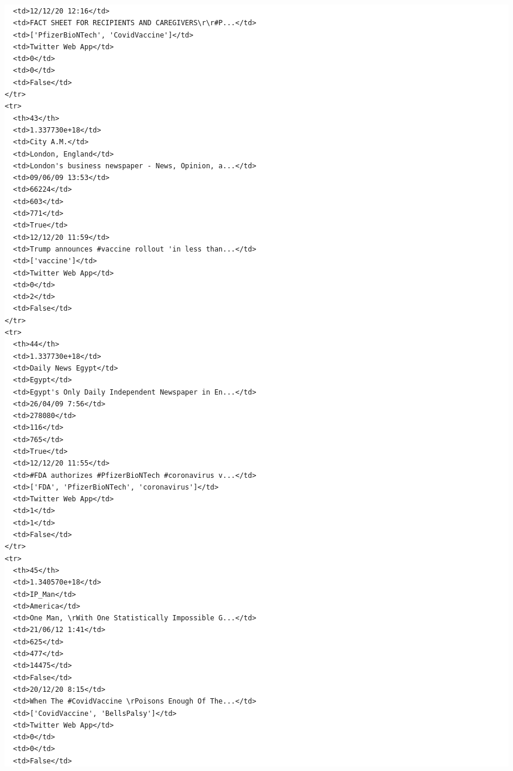       <td>12/12/20 12:16</td>
      <td>FACT SHEET FOR RECIPIENTS AND CAREGIVERS\r\r#P...</td>
      <td>['PfizerBioNTech', 'CovidVaccine']</td>
      <td>Twitter Web App</td>
      <td>0</td>
      <td>0</td>
      <td>False</td>
    </tr>
    <tr>
      <th>43</th>
      <td>1.337730e+18</td>
      <td>City A.M.</td>
      <td>London, England</td>
      <td>London's business newspaper - News, Opinion, a...</td>
      <td>09/06/09 13:53</td>
      <td>66224</td>
      <td>603</td>
      <td>771</td>
      <td>True</td>
      <td>12/12/20 11:59</td>
      <td>Trump announces #vaccine rollout 'in less than...</td>
      <td>['vaccine']</td>
      <td>Twitter Web App</td>
      <td>0</td>
      <td>2</td>
      <td>False</td>
    </tr>
    <tr>
      <th>44</th>
      <td>1.337730e+18</td>
      <td>Daily News Egypt</td>
      <td>Egypt</td>
      <td>Egypt's Only Daily Independent Newspaper in En...</td>
      <td>26/04/09 7:56</td>
      <td>278080</td>
      <td>116</td>
      <td>765</td>
      <td>True</td>
      <td>12/12/20 11:55</td>
      <td>#FDA authorizes #PfizerBioNTech #coronavirus v...</td>
      <td>['FDA', 'PfizerBioNTech', 'coronavirus']</td>
      <td>Twitter Web App</td>
      <td>1</td>
      <td>1</td>
      <td>False</td>
    </tr>
    <tr>
      <th>45</th>
      <td>1.340570e+18</td>
      <td>IP_Man</td>
      <td>America</td>
      <td>One Man, \rWith One Statistically Impossible G...</td>
      <td>21/06/12 1:41</td>
      <td>625</td>
      <td>477</td>
      <td>14475</td>
      <td>False</td>
      <td>20/12/20 8:15</td>
      <td>When The #CovidVaccine \rPoisons Enough Of The...</td>
      <td>['CovidVaccine', 'BellsPalsy']</td>
      <td>Twitter Web App</td>
      <td>0</td>
      <td>0</td>
      <td>False</td>